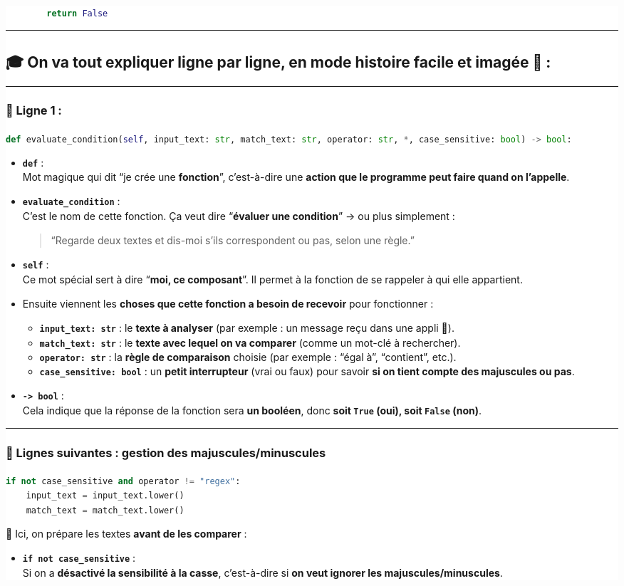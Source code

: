 ```python
        return False
```

---

## 🎓 On va tout expliquer ligne par ligne, en mode histoire facile et imagée 🧸 :

---

### 🧩 Ligne 1 :

```python
def evaluate_condition(self, input_text: str, match_text: str, operator: str, *, case_sensitive: bool) -> bool:
```

- **`def`** :  
  Mot magique qui dit “je crée une **fonction**”, c’est-à-dire une **action que le programme peut faire quand on l’appelle**.

- **`evaluate_condition`** :  
  C’est le nom de cette fonction. Ça veut dire “**évaluer une condition**” → ou plus simplement :  
  > “Regarde deux textes et dis-moi s’ils correspondent ou pas, selon une règle.”

- **`self`** :  
  Ce mot spécial sert à dire “**moi, ce composant**”. Il permet à la fonction de se rappeler à qui elle appartient.

- Ensuite viennent les **choses que cette fonction a besoin de recevoir** pour fonctionner :

  - **`input_text: str`** : le **texte à analyser** (par exemple : un message reçu dans une appli 📩).
  - **`match_text: str`** : le **texte avec lequel on va comparer** (comme un mot-clé à rechercher).
  - **`operator: str`** : la **règle de comparaison** choisie (par exemple : “égal à”, “contient”, etc.).
  - **`case_sensitive: bool`** : un **petit interrupteur** (vrai ou faux) pour savoir **si on tient compte des majuscules ou pas**.

- **`-> bool`** :  
  Cela indique que la réponse de la fonction sera **un booléen**, donc **soit `True` (oui), soit `False` (non)**.

---

### 🧩 Lignes suivantes : gestion des majuscules/minuscules

```python
if not case_sensitive and operator != "regex":
    input_text = input_text.lower()
    match_text = match_text.lower()
```

🧠 Ici, on prépare les textes **avant de les comparer** :

- **`if not case_sensitive`** :  
  Si on a **désactivé la sensibilité à la casse**, c’est-à-dire si **on veut ignorer les majuscules/minuscules**.
